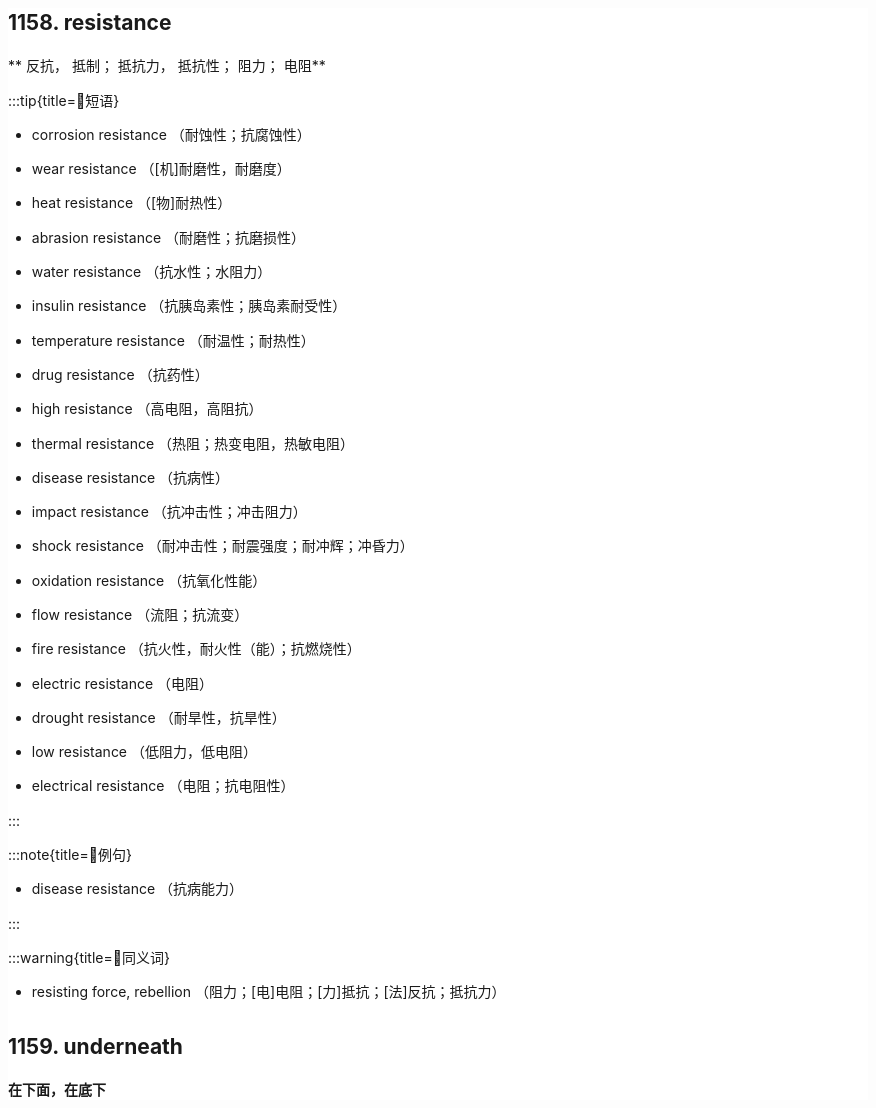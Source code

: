 
## 1158. resistance

** 反抗， 抵制； 抵抗力， 抵抗性； 阻力； 电阻**

:::tip{title=🤩短语}

- corrosion resistance （耐蚀性；抗腐蚀性）

- wear resistance （[机]耐磨性，耐磨度）

- heat resistance （[物]耐热性）

- abrasion resistance （耐磨性；抗磨损性）

- water resistance （抗水性；水阻力）

- insulin resistance （抗胰岛素性；胰岛素耐受性）

- temperature resistance （耐温性；耐热性）

- drug resistance （抗药性）

- high resistance （高电阻，高阻抗）

- thermal resistance （热阻；热变电阻，热敏电阻）

- disease resistance （抗病性）

- impact resistance （抗冲击性；冲击阻力）

- shock resistance （耐冲击性；耐震强度；耐冲辉；冲昏力）

- oxidation resistance （抗氧化性能）

- flow resistance （流阻；抗流变）

- fire resistance （抗火性，耐火性（能）；抗燃烧性）

- electric resistance （电阻）

- drought resistance （耐旱性，抗旱性）

- low resistance （低阻力，低电阻）

- electrical resistance （电阻；抗电阻性）

:::

:::note{title=🎤例句}

- disease resistance （抗病能力）

:::

:::warning{title=🤔同义词}

- resisting force, rebellion （阻力；[电]电阻；[力]抵抗；[法]反抗；抵抗力）


## 1159. underneath

**在下面，在底下**
